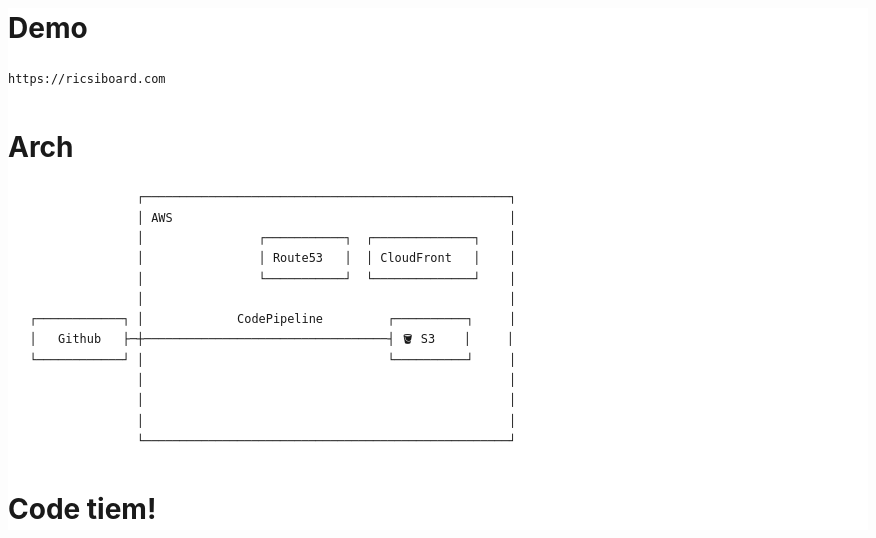 
















Demo
=====

	https://ricsiboard.com




















Arch
=====
```
                  ┌───────────────────────────────────────────────────┐
                  │ AWS                                               │
                  │                ┌───────────┐  ┌──────────────┐    │
                  │                │ Route53   │  │ CloudFront   │    │
                  │                └───────────┘  └──────────────┘    │
                  │                                                   │
   ┌────────────┐ │             CodePipeline         ┌──────────┐     │
   │   Github   ├─┼──────────────────────────────────┤ 🪣 S3    │     │
   └────────────┘ │                                  └──────────┘     │
                  │                                                   │
                  │                                                   │
                  │                                                   │
                  └───────────────────────────────────────────────────┘
```


















Code tiem!
=====
